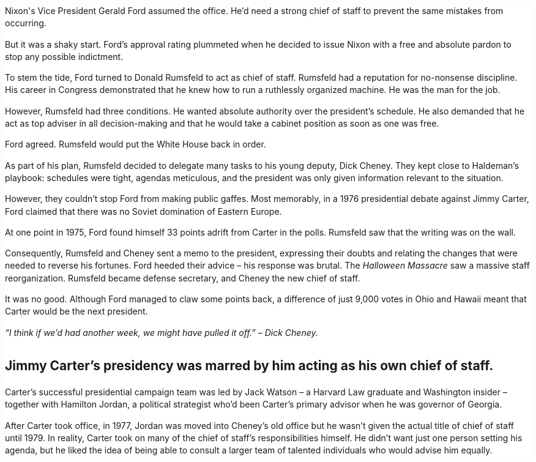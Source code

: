 Nixon's Vice President Gerald Ford assumed the office. He’d need a strong chief
of staff to prevent the same mistakes from occurring.

But it was a shaky start. Ford’s approval rating plummeted when he decided to
issue Nixon with a free and absolute pardon to stop any possible indictment.

To stem the tide, Ford turned to Donald Rumsfeld to act as chief of staff.
Rumsfeld had a reputation for no-nonsense discipline. His career in Congress
demonstrated that he knew how to run a ruthlessly organized machine. He was the
man for the job.

However, Rumsfeld had three conditions. He wanted absolute authority over the
president’s schedule. He also demanded that he act as top adviser in all
decision-making and that he would take a cabinet position as soon as one was
free.

Ford agreed. Rumsfeld would put the White House back in order.

As part of his plan, Rumsfeld decided to delegate many tasks to his young
deputy, Dick Cheney. They kept close to Haldeman’s playbook: schedules were
tight, agendas meticulous, and the president was only given information
relevant to the situation.

However, they couldn’t stop Ford from making public gaffes. Most memorably, in
a 1976 presidential debate against Jimmy Carter, Ford claimed that there was no
Soviet domination of Eastern Europe.

At one point in 1975, Ford found himself 33 points adrift from Carter in the
polls. Rumsfeld saw that the writing was on the wall.

Consequently, Rumsfeld and Cheney sent a memo to the president, expressing
their doubts and relating the changes that were needed to reverse his fortunes.
Ford heeded their advice – his response was brutal. The *Halloween Massacre*
saw a massive staff reorganization. Rumsfeld became defense secretary, and
Cheney the new chief of staff.

It was no good. Although Ford managed to claw some points back, a difference of
just 9,000 votes in Ohio and Hawaii meant that Carter would be the next
president.

*“I think if we’d had another week, we might have pulled it off.” – Dick Cheney.*

## Jimmy Carter’s presidency was marred by him acting as his own chief of staff.

Carter’s successful presidential campaign team was led by Jack Watson – a
Harvard Law graduate and Washington insider – together with Hamilton Jordan, a
political strategist who’d been Carter’s primary advisor when he was governor
of Georgia.

After Carter took office, in 1977, Jordan was moved into Cheney’s old office
but he wasn’t given the actual title of chief of staff until 1979. In reality,
Carter took on many of the chief of staff’s responsibilities himself. He didn’t
want just one person setting his agenda, but he liked the idea of being able to
consult a larger team of talented individuals who would advise him equally.
